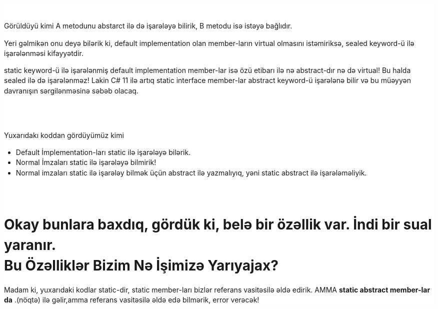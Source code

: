   <div style="width: 600px">
      <img src="https://github.com/user-attachments/assets/8f9ad64e-1d18-40f1-ab28-cedbd44251a0" style="width: 600px" alt="" />
    </div>

  <p>
      Görüldüyü kimi A metodunu abstarct ilə də işarələyə bilirik, B metodu isə
      istəyə bağlıdır.
      <br />

  Yeri gəlmikən onu deyə bilərik ki, default implementation olan
      member-ların virtual olmasını istəmiriksə, sealed keyword-ü ilə
      işarələnməsi kifayyətdir.
    </p>
    <p>
      static keyword-ü ilə işarələnmiş default implementation member-lar isə özü
      etibarı ilə nə abstract-dır nə də virtual! Bu halda sealed ilə də
      işarələnməz! Lakin C# 11 ilə artıq static interface member-lar abstract
      keyword-ü işarələnə bilir və bu müəyyən davranışın sərgilənməsinə səbəb
      olacaq.
    </p>
    <div style="width: 600px">
      <img src="https://github.com/user-attachments/assets/3a53ae1e-8edc-4fc4-bc38-ad6883c2408e" style="width: 600px" alt="" />
    </div>
    <br />

  Yuxarıdakı koddan gördüyümüz kimi
    <ul>
      <li>Default İmplementation-ları static ilə işarələyə bilərik.</li>
      <li>Normal İmzaları static ilə işarələyə bilmirik!</li>
      <li>
        Normal imzaları static ilə işarələy bilmək üçün abstract ilə yazmalıyıq,
        yəni static abstract ilə işarələməliyik.
      </li>
    </ul>

  <div style="width: 800px">
      <img src="https://github.com/user-attachments/assets/50ce59f8-aede-4e5f-97e0-e130bb141a99" style="width: 800px" alt="" />
    </div>

  <h1>
      Okay bunlara baxdıq, gördük ki, belə bir özəllik var. İndi bir sual
      yaranır.
      <br />
      Bu Özəlliklər Bizim Nə İşimizə Yarıyajax?
    </h1>

  <p>
      Madam ki, yuxarıdaki kodlar static-dir, static member-ları bizlər referans
      vasitəsilə əldə edirik. AMMA
      <strong>static abstract member-lar da</strong> .(nöqtə) ilə gəlir,amma
      referans vasitəsilə əldə edə bilmərik, error verəcək!
    </p>
